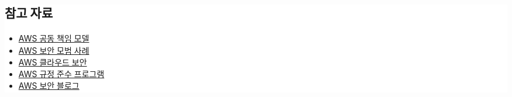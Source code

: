 ## 참고 자료
- [AWS 공동 책임 모델](https://aws.amazon.com/ko/compliance/shared-responsibility-model/)
- [AWS 보안 모범 사례](https://docs.aws.amazon.com/ko_kr/wellarchitected/latest/security-pillar/welcome.html)
- [AWS 클라우드 보안](https://aws.amazon.com/ko/security/)
- [AWS 규정 준수 프로그램](https://aws.amazon.com/ko/compliance/programs/)
- [AWS 보안 블로그](https://aws.amazon.com/ko/blogs/security/)